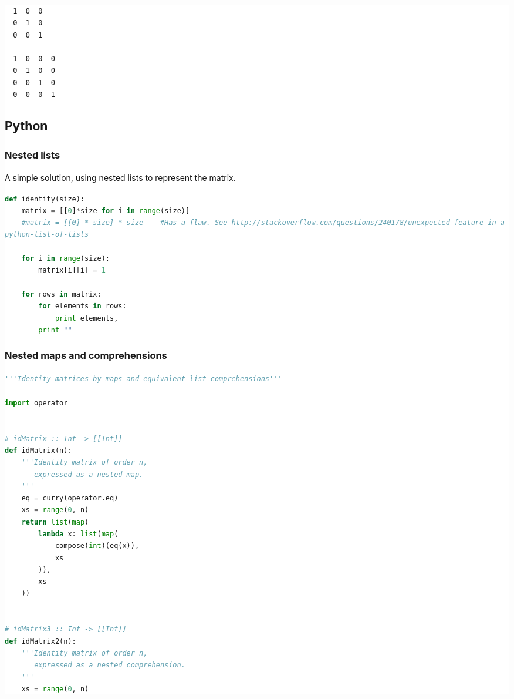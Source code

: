 ```txt
  1  0  0
  0  1  0
  0  0  1

  1  0  0  0
  0  1  0  0
  0  0  1  0
  0  0  0  1
```



## Python


### Nested lists

A simple solution, using nested lists to represent the matrix.

```python
def identity(size):
    matrix = [[0]*size for i in range(size)]
    #matrix = [[0] * size] * size    #Has a flaw. See http://stackoverflow.com/questions/240178/unexpected-feature-in-a-python-list-of-lists

    for i in range(size):
        matrix[i][i] = 1

    for rows in matrix:
        for elements in rows:
            print elements,
        print ""
```



### Nested maps and comprehensions

```python
'''Identity matrices by maps and equivalent list comprehensions'''

import operator


# idMatrix :: Int -> [[Int]]
def idMatrix(n):
    '''Identity matrix of order n,
       expressed as a nested map.
    '''
    eq = curry(operator.eq)
    xs = range(0, n)
    return list(map(
        lambda x: list(map(
            compose(int)(eq(x)),
            xs
        )),
        xs
    ))


# idMatrix3 :: Int -> [[Int]]
def idMatrix2(n):
    '''Identity matrix of order n,
       expressed as a nested comprehension.
    '''
    xs = range(0, n)
```